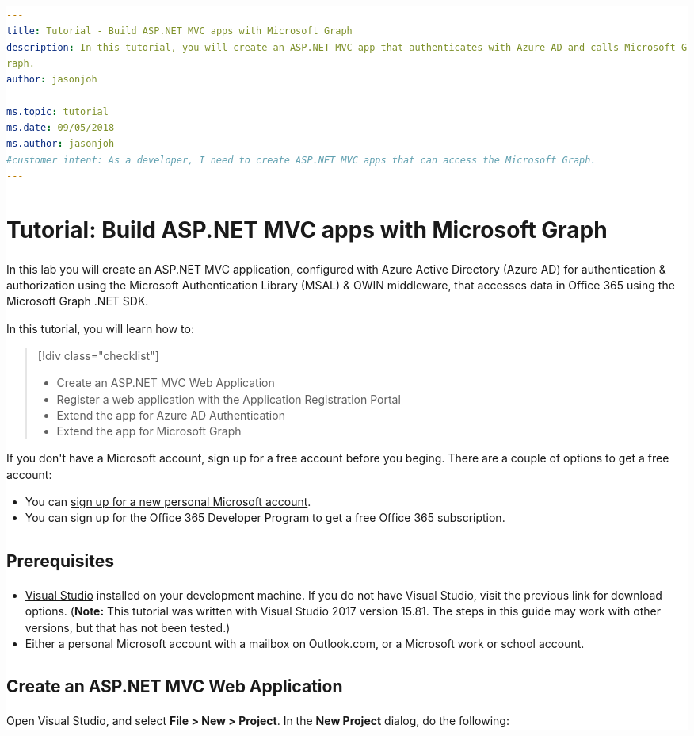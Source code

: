 ```yaml
---
title: Tutorial - Build ASP.NET MVC apps with Microsoft Graph
description: In this tutorial, you will create an ASP.NET MVC app that authenticates with Azure AD and calls Microsoft Graph.
author: jasonjoh

ms.topic: tutorial
ms.date: 09/05/2018
ms.author: jasonjoh
#customer intent: As a developer, I need to create ASP.NET MVC apps that can access the Microsoft Graph.
---
```

# Tutorial: Build ASP.NET MVC apps with Microsoft Graph

In this lab you will create an ASP.NET MVC application, configured with Azure Active Directory (Azure AD) for authentication & authorization using the Microsoft Authentication Library (MSAL) & OWIN middleware, that accesses data in Office 365 using the Microsoft Graph .NET SDK.

In this tutorial, you will learn how to:

> [!div class="checklist"]
> - Create an ASP.NET MVC Web Application
> - Register a web application with the Application Registration Portal
> - Extend the app for Azure AD Authentication
> - Extend the app for Microsoft Graph

If you don't have a Microsoft account, sign up for a free account before you beging. There are a couple of options to get a free account:

- You can [sign up for a new personal Microsoft account](https://signup.live.com/signup?wa=wsignin1.0&rpsnv=12&ct=1454618383&rver=6.4.6456.0&wp=MBI_SSL_SHARED&wreply=https://mail.live.com/default.aspx&id=64855&cbcxt=mai&bk=1454618383&uiflavor=web&uaid=b213a65b4fdc484382b6622b3ecaa547&mkt=E-US&lc=1033&lic=1).
- You can [sign up for the Office 365 Developer Program](https://developer.microsoft.com/office/dev-program) to get a free Office 365 subscription.

## Prerequisites

- [Visual Studio](https://visualstudio.microsoft.com/vs/) installed on your development machine. If you do not have Visual Studio, visit the previous link for download options. (**Note:** This tutorial was written with Visual Studio 2017 version 15.81. The steps in this guide may work with other versions, but that has not been tested.)
- Either a personal Microsoft account with a mailbox on Outlook.com, or a Microsoft work or school account.

## Create an ASP.NET MVC Web Application

Open Visual Studio, and select **File > New > Project**. In the **New Project** dialog, do the following:
